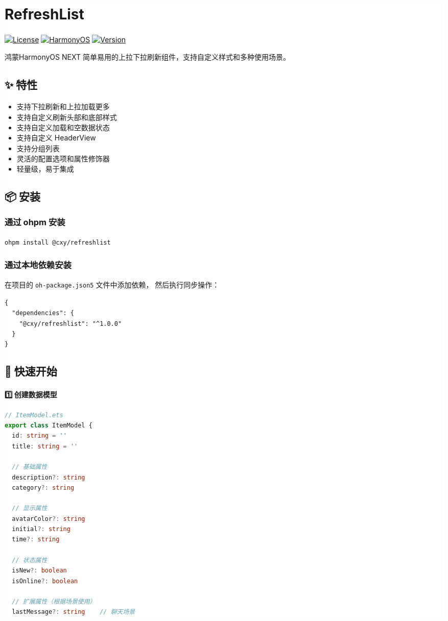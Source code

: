 # RefreshList

[![License](https://img.shields.io/badge/license-MIT-blue.svg)](LICENSE)
[![HarmonyOS](https://img.shields.io/badge/HarmonyOS-NEXT-orange.svg)](https://developer.harmonyos.com/)
[![Version](https://img.shields.io/badge/version-1.0.0-green.svg)](oh-package.json5)

鸿蒙HarmonyOS NEXT 简单易用的上拉下拉刷新组件，支持自定义样式和多种使用场景。

## ✨ 特性

- 支持下拉刷新和上拉加载更多
- 支持自定义刷新头部和底部样式
- 支持自定义加载和空数据状态
- 支持自定义 HeaderView
- 支持分组列表
- 灵活的配置选项和属性修饰器
- 轻量级，易于集成

## 📦 安装

### 通过 ohpm 安装

```bash
ohpm install @cxy/refreshlist
```

### 通过本地依赖安装

在项目的 `oh-package.json5` 文件中添加依赖， 然后执行同步操作：

```json5
{
  "dependencies": {
    "@cxy/refreshlist": "^1.0.0"
  }
}
```

## 🚀 快速开始

#### 1️⃣ 创建数据模型
```typescript
// ItemModel.ets
export class ItemModel {
  id: string = ''
  title: string = ''
  
  // 基础属性
  description?: string
  category?: string
  
  // 显示属性
  avatarColor?: string
  initial?: string
  time?: string
  
  // 状态属性
  isNew?: boolean
  isOnline?: boolean
  
  // 扩展属性（根据场景使用）
  lastMessage?: string    // 聊天场景
```